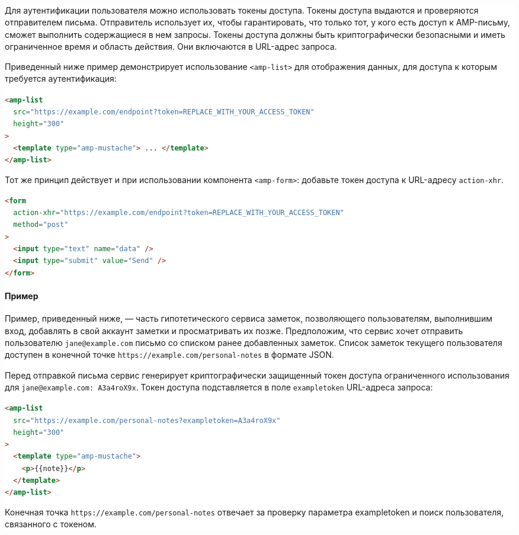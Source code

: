 Для аутентификации пользователя можно использовать токены доступа. Токены доступа выдаются и проверяются отправителем письма. Отправитель использует их, чтобы гарантировать, что только тот, у кого есть доступ к AMP-письму, сможет выполнить содержащиеся в нем запросы. Токены доступа должны быть криптографически безопасными и иметь ограниченное время и область действия. Они включаются в URL-адрес запроса.

Приведенный ниже пример демонстрирует использование `<amp-list>` для отображения данных, для доступа к которым требуется аутентификация:

```html
<amp-list
  src="https://example.com/endpoint?token=REPLACE_WITH_YOUR_ACCESS_TOKEN"
  height="300"
>
  <template type="amp-mustache"> ... </template>
</amp-list>
```

Тот же принцип действует и при использовании компонента `<amp-form>`: добавьте токен доступа к URL-адресу `action-xhr`.

```html
<form
  action-xhr="https://example.com/endpoint?token=REPLACE_WITH_YOUR_ACCESS_TOKEN"
  method="post"
>
  <input type="text" name="data" />
  <input type="submit" value="Send" />
</form>
```

#### Пример

Пример, приведенный ниже, — часть гипотетического сервиса заметок, позволяющего пользователям, выполнившим вход, добавлять в свой аккаунт заметки и просматривать их позже. Предположим, что сервис хочет отправить пользователю `jane@example.com` письмо со списком ранее добавленных заметок. Список заметок текущего пользователя доступен в конечной точке `https://example.com/personal-notes` в формате JSON.

Перед отправкой письма сервис генерирует криптографически защищенный токен доступа ограниченного использования для `jane@example.com: A3a4roX9x`. Токен доступа подставляется в поле `exampletoken` URL-адреса запроса:

```html
<amp-list
  src="https://example.com/personal-notes?exampletoken=A3a4roX9x"
  height="300"
>
  <template type="amp-mustache">
    <p>{{note}}</p>
  </template>
</amp-list>
```

Конечная точка `https://example.com/personal-notes` отвечает за проверку параметра exampletoken и поиск пользователя, связанного с токеном.
